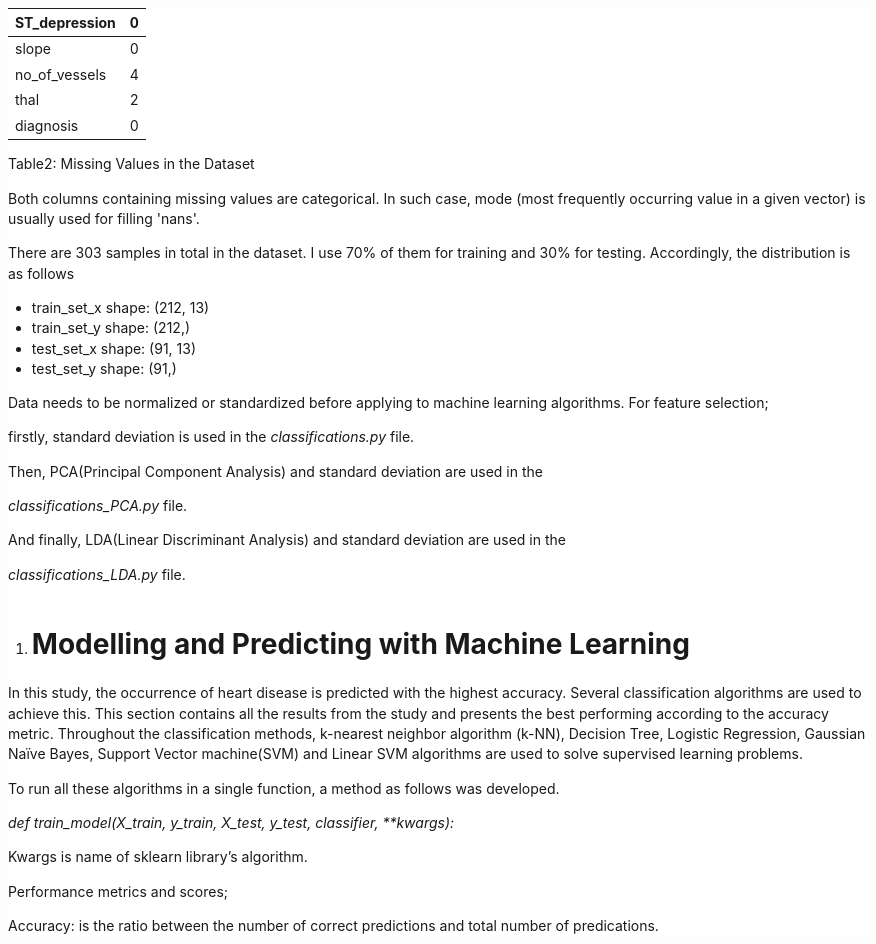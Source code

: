 |ST\_depression|0|
| :- | :- |
|slope|0|
|no\_of\_vessels|4|
|thal|2|
|diagnosis|0|
Table2: Missing Values in the Dataset

Both columns containing missing values are categorical. In such case, mode (most frequently occurring value in a given vector) is usually used for filling 'nans'.


There are 303 samples in total in the dataset. I use 70% of them for training and 30% for testing. Accordingly, the distribution is as follows

- train\_set\_x  shape:  (212,  13)
- train\_set\_y  shape:  (212,)
- test\_set\_x  shape:  (91,  13)
- test\_set\_y  shape:  (91,)


Data needs to be normalized or standardized before applying to machine learning algorithms. For feature selection;

firstly, standard deviation is used in the *classifications.py* file.

Then, PCA(Principal Component Analysis) and standard deviation are used in the

*classifications\_PCA.py* file.

And finally, LDA(Linear Discriminant Analysis) and standard deviation are used in the

*classifications\_LDA.py* file.




1. # **Modelling and Predicting with Machine Learning**
In this study, the occurrence of heart disease is predicted with the highest accuracy. Several classification algorithms are used to achieve this. This section contains all the results from the study and presents the best performing according to the accuracy metric. Throughout the classification methods, k-nearest neighbor algorithm (k-NN), Decision Tree, Logistic Regression, Gaussian Naïve Bayes, Support Vector machine(SVM) and Linear SVM algorithms are used to solve supervised learning problems.


To run all these algorithms in a single function, a method as follows was developed.

*def train\_model(X\_train, y\_train, X\_test, y\_test, classifier, \*\*kwargs):*

Kwargs is name of sklearn library’s algorithm.


Performance metrics and scores;

Accuracy: is the ratio between the number of correct predictions and total number of predications.
